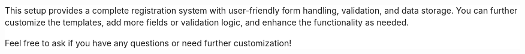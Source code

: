 This setup provides a complete registration system with user-friendly form handling, validation, and data storage. You can further customize the templates, add more fields or validation logic, and enhance the functionality as needed.

Feel free to ask if you have any questions or need further customization!
